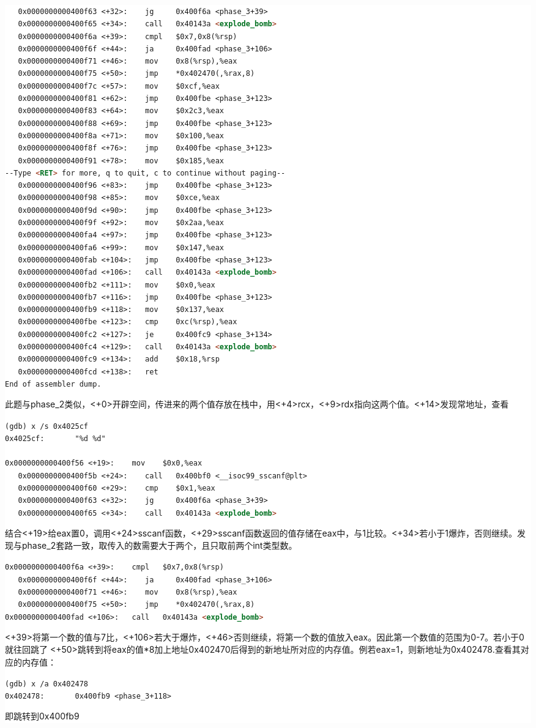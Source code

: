 ```markdown
   0x0000000000400f63 <+32>:    jg     0x400f6a <phase_3+39>
   0x0000000000400f65 <+34>:    call   0x40143a <explode_bomb>
   0x0000000000400f6a <+39>:    cmpl   $0x7,0x8(%rsp)
   0x0000000000400f6f <+44>:    ja     0x400fad <phase_3+106>
   0x0000000000400f71 <+46>:    mov    0x8(%rsp),%eax
   0x0000000000400f75 <+50>:    jmp    *0x402470(,%rax,8)
   0x0000000000400f7c <+57>:    mov    $0xcf,%eax
   0x0000000000400f81 <+62>:    jmp    0x400fbe <phase_3+123>
   0x0000000000400f83 <+64>:    mov    $0x2c3,%eax
   0x0000000000400f88 <+69>:    jmp    0x400fbe <phase_3+123>
   0x0000000000400f8a <+71>:    mov    $0x100,%eax
   0x0000000000400f8f <+76>:    jmp    0x400fbe <phase_3+123>
   0x0000000000400f91 <+78>:    mov    $0x185,%eax
--Type <RET> for more, q to quit, c to continue without paging--  
   0x0000000000400f96 <+83>:    jmp    0x400fbe <phase_3+123>
   0x0000000000400f98 <+85>:    mov    $0xce,%eax
   0x0000000000400f9d <+90>:    jmp    0x400fbe <phase_3+123>
   0x0000000000400f9f <+92>:    mov    $0x2aa,%eax
   0x0000000000400fa4 <+97>:    jmp    0x400fbe <phase_3+123>
   0x0000000000400fa6 <+99>:    mov    $0x147,%eax
   0x0000000000400fab <+104>:   jmp    0x400fbe <phase_3+123>
   0x0000000000400fad <+106>:   call   0x40143a <explode_bomb>
   0x0000000000400fb2 <+111>:   mov    $0x0,%eax
   0x0000000000400fb7 <+116>:   jmp    0x400fbe <phase_3+123>
   0x0000000000400fb9 <+118>:   mov    $0x137,%eax
   0x0000000000400fbe <+123>:   cmp    0xc(%rsp),%eax
   0x0000000000400fc2 <+127>:   je     0x400fc9 <phase_3+134>
   0x0000000000400fc4 <+129>:   call   0x40143a <explode_bomb>
   0x0000000000400fc9 <+134>:   add    $0x18,%rsp
   0x0000000000400fcd <+138>:   ret    
End of assembler dump.

```
此题与phase_2类似，<+0>开辟空间，传进来的两个值存放在栈中，用<+4>rcx，<+9>rdx指向这两个值。<+14>发现常地址，查看 
```markdown
(gdb) x /s 0x4025cf
0x4025cf:       "%d %d"

0x0000000000400f56 <+19>:    mov    $0x0,%eax
   0x0000000000400f5b <+24>:    call   0x400bf0 <__isoc99_sscanf@plt>
   0x0000000000400f60 <+29>:    cmp    $0x1,%eax
   0x0000000000400f63 <+32>:    jg     0x400f6a <phase_3+39>
   0x0000000000400f65 <+34>:    call   0x40143a <explode_bomb>


```
结合<+19>给eax置0，调用<+24>sscanf函数，<+29>sscanf函数返回的值存储在eax中，与1比较。<+34>若小于1爆炸，否则继续。发现与phase_2套路一致，取传入的数需要大于两个，且只取前两个int类型数。

```markdown
0x0000000000400f6a <+39>:    cmpl   $0x7,0x8(%rsp)
   0x0000000000400f6f <+44>:    ja     0x400fad <phase_3+106>
   0x0000000000400f71 <+46>:    mov    0x8(%rsp),%eax
   0x0000000000400f75 <+50>:    jmp    *0x402470(,%rax,8)
0x0000000000400fad <+106>:   call   0x40143a <explode_bomb>

```
<+39>将第一个数的值与7比，<+106>若大于爆炸，<+46>否则继续，将第一个数的值放入eax。因此第一个数值的范围为0-7。若小于0就往回跳了
<+50>跳转到将eax的值*8加上地址0x402470后得到的新地址所对应的内存值。例若eax=1，则新地址为0x402478.查看其对应的内存值：
```markdown
(gdb) x /a 0x402478
0x402478:       0x400fb9 <phase_3+118>

```
即跳转到0x400fb9